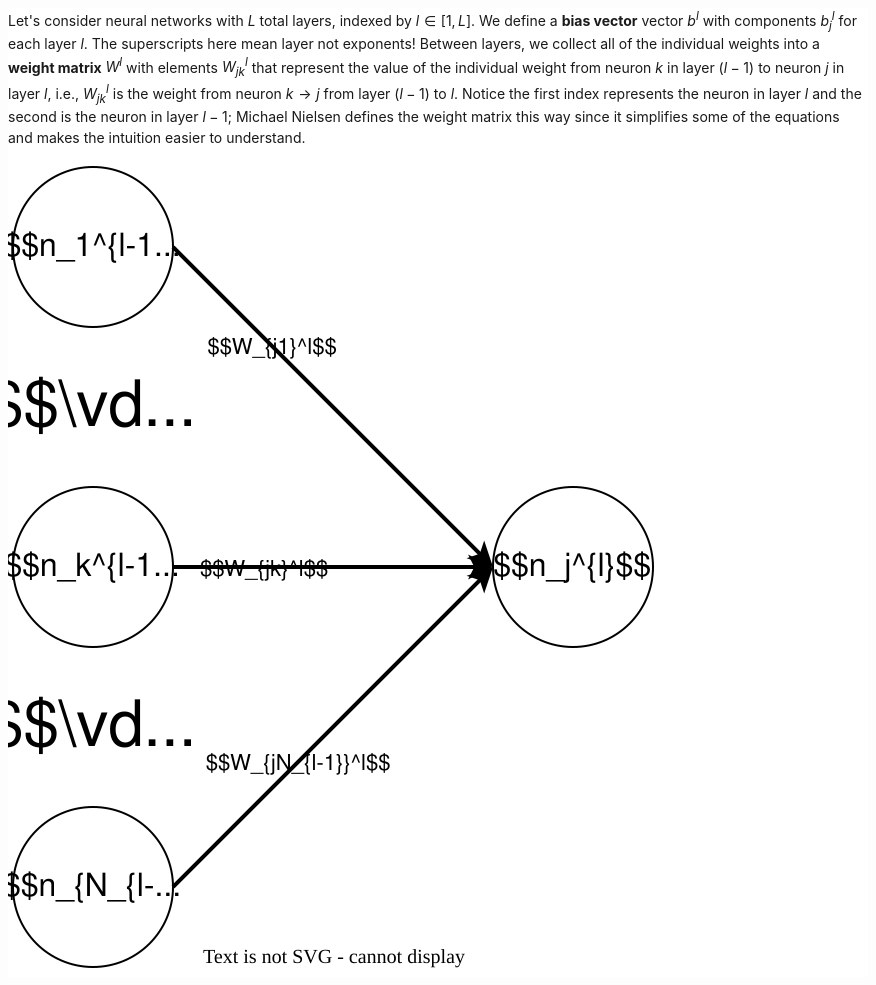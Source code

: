 Let's consider neural networks with $L$ total layers, indexed by $l\in [1, L]$. We define a **bias vector** vector $b^l$ with components $b_j^l$ for each layer $l$. The superscripts here mean layer not exponents! Between layers, we collect all of the individual weights into a **weight matrix** $W^l$ with elements $W_{jk}^l$ that represent the value of the individual weight from neuron $k$ in layer $(l-1)$ to neuron $j$ in layer $l$, i.e., $W_{jk}^l$ is the weight from neuron $k\to j$ from layer $(l-1)$ to $l$. Notice the first index represents the neuron in layer $l$ and the second is the neuron in layer $l-1$; Michael Nielsen defines the weight matrix this way since it simplifies some of the equations and makes the intuition easier to understand.

![Layer Neuron](/images/neural-nets-part-3/layer-neuron.svg "Layer Neuron")
